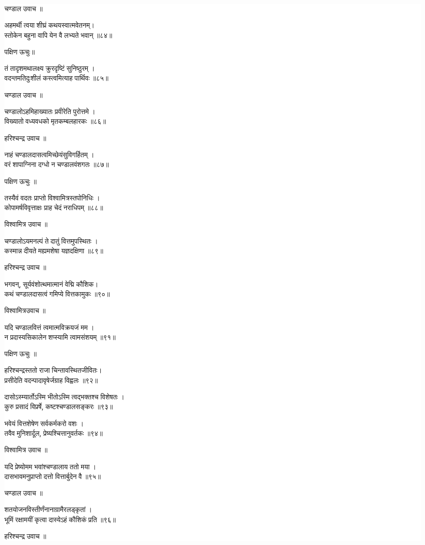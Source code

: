 चण्डाल उवाच ॥

अहमर्थी त्वया शीघ्रं कथयस्वात्मवेतनम्।  
स्तोकेन बहुना वापि येन वै लभ्यते भवान् ॥८४॥

पक्षिण ऊचुः॥

तं तादृशमथालक्ष्य क्रुरदृष्टिं सुनिष्ठुरम् ।  
वदन्तमतिदुःशीलं कस्त्वमित्याह पार्थिवः ॥८५॥

चण्डाल उवाच ॥

चण्डालोऽहमिहाख्यातः प्रवीरेति पुरोत्तमे ।  
विख्यातो वध्यवधको मृतकम्बलहारकः ॥८६॥

हरिश्चन्द्र उवाच ॥

नाहं चण्डालदासत्वमिच्छेयंसुविगर्हितम् ।  
वरं शापाग्निना दग्धो न चण्डालवंशगतः ॥८७॥

पक्षिण ऊचुः ॥

तस्यैवं वदतः प्राप्तो विश्वामित्रस्तपोनिधिः ।  
कोपामर्षविवृत्ताक्षः प्राह चेदं नराधिपम् ॥८८॥

विश्वामित्र उवाच ॥

चण्डालोऽयमनल्पं ते दातुं वित्तमुपस्थितः ।  
कस्मान्न दीयते मह्यमशेषा यज्ञदक्षिणा ॥८९॥

हरिश्चन्द्र उवाच ॥

भगवन्, सूर्यवंशोत्थमात्मानं वेद्मि कौशिक।  
कथं चण्डालदासत्वं गमिप्ये वित्तकामुकः ॥९०॥

विश्वामित्रउवाच ॥

यदि चण्डालवित्तं त्वमात्मविक्रयजं मम ।  
न प्रदास्यसिकालेन शप्स्यामि त्वामसंशयम् ॥९१॥

पक्षिण ऊचुः ॥

हरिश्चन्द्रस्ततो राजा चिन्तावस्थितजीवितः।  
प्रसीदेति वदन्पादावृषेर्जग्राह विह्वलः ॥९२॥

दासोऽस्म्यार्तोऽस्मि भीतोऽस्मि त्वद्भक्तश्च विशेषतः ।  
कुरु प्रसादं विप्रर्षे, कष्टश्चण्डालसङ्करः ॥९३॥

भवेयं वित्तशेषेण सर्वकर्मकरो वशः ।  
तवैव मुनिशार्दूल, प्रेष्यश्चित्तानुवर्तकः ॥९४॥

विश्वामित्र उवाच ॥

यदि प्रेष्योमम भवांश्चण्डालाय ततो मया ।  
दासभावमनुप्राप्तो दत्तो वित्तार्बुदेन वै ॥९५॥

चण्डाल उवाच ॥

शतयोजनविस्तीर्णंनानाग्रामैरलड्कृतां ।  
भूमिं रक्षामयीं कृत्वा दास्येऽहं कौशिकं प्रति ॥९६॥

हरिश्चन्द्र उवाच ॥
